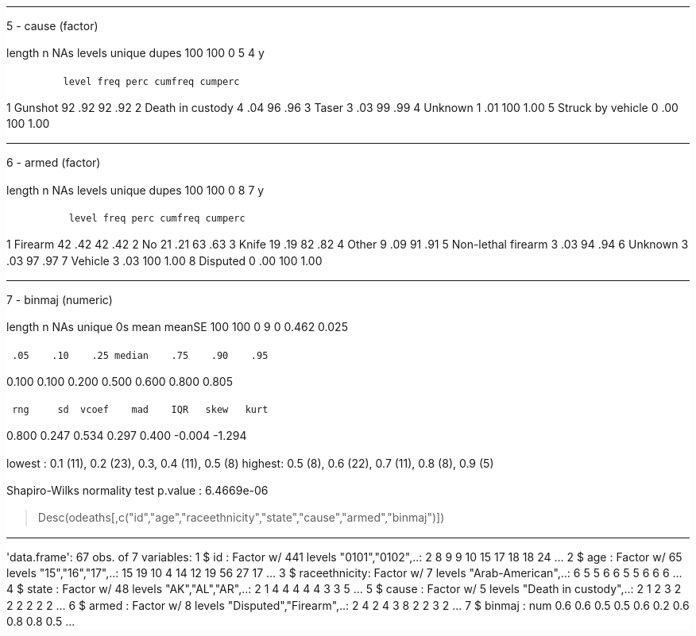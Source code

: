 ------------------------------------------------------------------------------------------------------------------------------------ 
5 - cause (factor)

  length      n    NAs levels unique  dupes
     100    100      0      5      4      y

              level freq perc cumfreq cumperc
1           Gunshot   92  .92      92     .92
2  Death in custody    4  .04      96     .96
3             Taser    3  .03      99     .99
4           Unknown    1  .01     100    1.00
5 Struck by vehicle    0  .00     100    1.00

------------------------------------------------------------------------------------------------------------------------------------ 
6 - armed (factor)

  length      n    NAs levels unique  dupes
     100    100      0      8      7      y

               level freq perc cumfreq cumperc
1            Firearm   42  .42      42     .42
2                 No   21  .21      63     .63
3              Knife   19  .19      82     .82
4              Other    9  .09      91     .91
5 Non-lethal firearm    3  .03      94     .94
6            Unknown    3  .03      97     .97
7            Vehicle    3  .03     100    1.00
8           Disputed    0  .00     100    1.00

------------------------------------------------------------------------------------------------------------------------------------ 
7 - binmaj (numeric)

  length      n    NAs unique     0s   mean meanSE
     100    100      0      9      0  0.462  0.025

     .05    .10    .25 median    .75    .90    .95
   0.100  0.100  0.200  0.500  0.600  0.800  0.805

     rng     sd  vcoef    mad    IQR   skew   kurt
   0.800  0.247  0.534  0.297  0.400 -0.004 -1.294
 
lowest : 0.1 (11), 0.2 (23), 0.3, 0.4 (11), 0.5 (8)
highest: 0.5 (8), 0.6 (22), 0.7 (11), 0.8 (8), 0.9 (5)

Shapiro-Wilks normality test  p.value : 6.4669e-06 


> Desc(odeaths[,c("id","age","raceethnicity","state","cause","armed","binmaj")])

------------------------------------------------------------------------------------------------------------------------------------
'data.frame':	67 obs. of  7 variables:
 1 $ id           : Factor w/ 441 levels "0101","0102",..: 2 8 9 9 10 15 17 18 18 24 ...
 2 $ age          : Factor w/ 65 levels "15","16","17",..: 15 19 10 4 14 12 19 56 27 17 ...
 3 $ raceethnicity: Factor w/ 7 levels "Arab-American",..: 6 5 5 6 6 5 5 6 6 6 ...
 4 $ state        : Factor w/ 48 levels "AK","AL","AR",..: 2 1 4 4 4 4 4 3 3 5 ...
 5 $ cause        : Factor w/ 5 levels "Death in custody",..: 2 1 2 3 2 2 2 2 2 2 ...
 6 $ armed        : Factor w/ 8 levels "Disputed","Firearm",..: 2 4 2 4 3 8 2 2 3 2 ...
 7 $ binmaj       : num  0.6 0.6 0.5 0.5 0.6 0.2 0.6 0.8 0.8 0.5 ...
